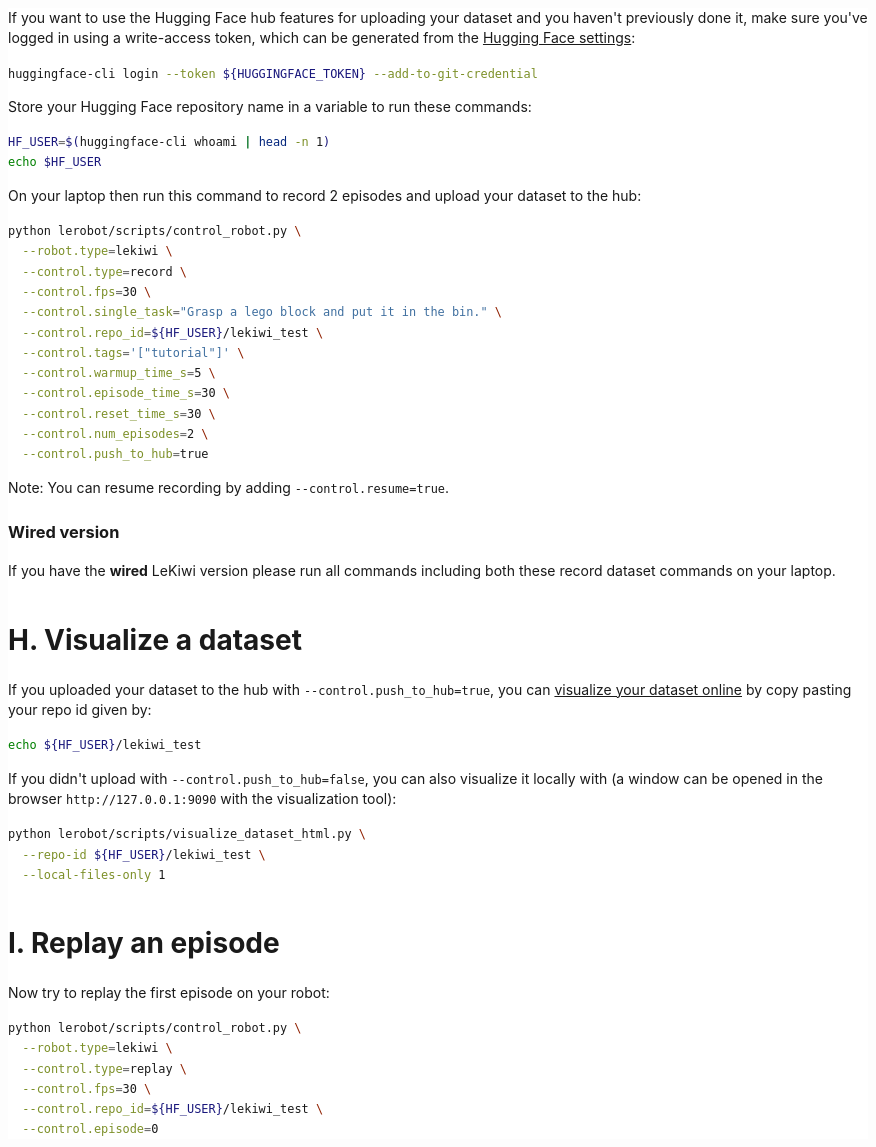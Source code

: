 If you want to use the Hugging Face hub features for uploading your dataset and you haven't previously done it, make sure you've logged in using a write-access token, which can be generated from the [Hugging Face settings](https://huggingface.co/settings/tokens):
```bash
huggingface-cli login --token ${HUGGINGFACE_TOKEN} --add-to-git-credential
```

Store your Hugging Face repository name in a variable to run these commands:
```bash
HF_USER=$(huggingface-cli whoami | head -n 1)
echo $HF_USER
```
On your laptop then run this command to record 2 episodes and upload your dataset to the hub:
```bash
python lerobot/scripts/control_robot.py \
  --robot.type=lekiwi \
  --control.type=record \
  --control.fps=30 \
  --control.single_task="Grasp a lego block and put it in the bin." \
  --control.repo_id=${HF_USER}/lekiwi_test \
  --control.tags='["tutorial"]' \
  --control.warmup_time_s=5 \
  --control.episode_time_s=30 \
  --control.reset_time_s=30 \
  --control.num_episodes=2 \
  --control.push_to_hub=true
```

Note: You can resume recording by adding `--control.resume=true`.

### Wired version
If you have the **wired** LeKiwi version please run all commands including both these record dataset commands on your laptop.

# H. Visualize a dataset

If you uploaded your dataset to the hub with `--control.push_to_hub=true`, you can [visualize your dataset online](https://huggingface.co/spaces/lerobot/visualize_dataset) by copy pasting your repo id given by:
```bash
echo ${HF_USER}/lekiwi_test
```

If you didn't upload with `--control.push_to_hub=false`, you can also visualize it locally with (a window can be opened in the browser `http://127.0.0.1:9090` with the visualization tool):
```bash
python lerobot/scripts/visualize_dataset_html.py \
  --repo-id ${HF_USER}/lekiwi_test \
  --local-files-only 1
```

# I. Replay an episode
Now try to replay the first episode on your robot:
```bash
python lerobot/scripts/control_robot.py \
  --robot.type=lekiwi \
  --control.type=replay \
  --control.fps=30 \
  --control.repo_id=${HF_USER}/lekiwi_test \
  --control.episode=0
```
